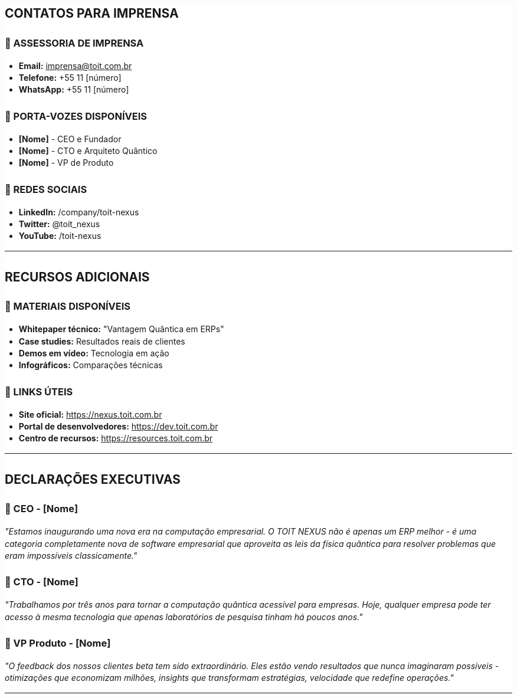 
## **CONTATOS PARA IMPRENSA**

### **📧 ASSESSORIA DE IMPRENSA**
- **Email:** imprensa@toit.com.br
- **Telefone:** +55 11 [número]
- **WhatsApp:** +55 11 [número]

### **🎤 PORTA-VOZES DISPONÍVEIS**
- **[Nome]** - CEO e Fundador
- **[Nome]** - CTO e Arquiteto Quântico
- **[Nome]** - VP de Produto

### **📱 REDES SOCIAIS**
- **LinkedIn:** /company/toit-nexus
- **Twitter:** @toit_nexus
- **YouTube:** /toit-nexus

---

## **RECURSOS ADICIONAIS**

### **📄 MATERIAIS DISPONÍVEIS**
- **Whitepaper técnico:** "Vantagem Quântica em ERPs"
- **Case studies:** Resultados reais de clientes
- **Demos em vídeo:** Tecnologia em ação
- **Infográficos:** Comparações técnicas

### **🔗 LINKS ÚTEIS**
- **Site oficial:** https://nexus.toit.com.br
- **Portal de desenvolvedores:** https://dev.toit.com.br
- **Centro de recursos:** https://resources.toit.com.br

---

## **DECLARAÇÕES EXECUTIVAS**

### **💬 CEO - [Nome]**
*"Estamos inaugurando uma nova era na computação empresarial. O TOIT NEXUS não é apenas um ERP melhor - é uma categoria completamente nova de software empresarial que aproveita as leis da física quântica para resolver problemas que eram impossíveis classicamente."*

### **💬 CTO - [Nome]**
*"Trabalhamos por três anos para tornar a computação quântica acessível para empresas. Hoje, qualquer empresa pode ter acesso à mesma tecnologia que apenas laboratórios de pesquisa tinham há poucos anos."*

### **💬 VP Produto - [Nome]**
*"O feedback dos nossos clientes beta tem sido extraordinário. Eles estão vendo resultados que nunca imaginaram possíveis - otimizações que economizam milhões, insights que transformam estratégias, velocidade que redefine operações."*

---
